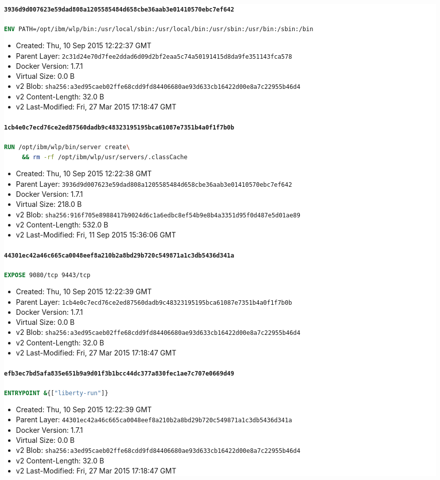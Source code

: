 #### `3936d9d007623e59dad808a1205585484d658cbe36aab3e01410570ebc7ef642`

```dockerfile
ENV PATH=/opt/ibm/wlp/bin:/usr/local/sbin:/usr/local/bin:/usr/sbin:/usr/bin:/sbin:/bin
```

-	Created: Thu, 10 Sep 2015 12:22:37 GMT
-	Parent Layer: `2c31d24e70d7fee2ddad6d09d2bf2eaa5c74a50191415d8da9fe351143fca578`
-	Docker Version: 1.7.1
-	Virtual Size: 0.0 B
-	v2 Blob: `sha256:a3ed95caeb02ffe68cdd9fd84406680ae93d633cb16422d00e8a7c22955b46d4`
-	v2 Content-Length: 32.0 B
-	v2 Last-Modified: Fri, 27 Mar 2015 17:18:47 GMT

#### `1cb4e0c7ecd76ce2ed87560dadb9c48323195195bca61087e7351b4a0f1f7b0b`

```dockerfile
RUN /opt/ibm/wlp/bin/server create\
     && rm -rf /opt/ibm/wlp/usr/servers/.classCache
```

-	Created: Thu, 10 Sep 2015 12:22:38 GMT
-	Parent Layer: `3936d9d007623e59dad808a1205585484d658cbe36aab3e01410570ebc7ef642`
-	Docker Version: 1.7.1
-	Virtual Size: 218.0 B
-	v2 Blob: `sha256:916f705e8988417b9024d6c1a6edbc8ef54b9e8b4a3351d95f0d487e5d01ae89`
-	v2 Content-Length: 532.0 B
-	v2 Last-Modified: Fri, 11 Sep 2015 15:36:06 GMT

#### `44301ec42a46c665ca0048eef8a210b2a8bd29b720c549871a1c3db5436d341a`

```dockerfile
EXPOSE 9080/tcp 9443/tcp
```

-	Created: Thu, 10 Sep 2015 12:22:39 GMT
-	Parent Layer: `1cb4e0c7ecd76ce2ed87560dadb9c48323195195bca61087e7351b4a0f1f7b0b`
-	Docker Version: 1.7.1
-	Virtual Size: 0.0 B
-	v2 Blob: `sha256:a3ed95caeb02ffe68cdd9fd84406680ae93d633cb16422d00e8a7c22955b46d4`
-	v2 Content-Length: 32.0 B
-	v2 Last-Modified: Fri, 27 Mar 2015 17:18:47 GMT

#### `efb3ec7bd5afa835e651b9a9d01f3b1bcc44dc377a830fec1ae7c707e0669d49`

```dockerfile
ENTRYPOINT &{["liberty-run"]}
```

-	Created: Thu, 10 Sep 2015 12:22:39 GMT
-	Parent Layer: `44301ec42a46c665ca0048eef8a210b2a8bd29b720c549871a1c3db5436d341a`
-	Docker Version: 1.7.1
-	Virtual Size: 0.0 B
-	v2 Blob: `sha256:a3ed95caeb02ffe68cdd9fd84406680ae93d633cb16422d00e8a7c22955b46d4`
-	v2 Content-Length: 32.0 B
-	v2 Last-Modified: Fri, 27 Mar 2015 17:18:47 GMT
